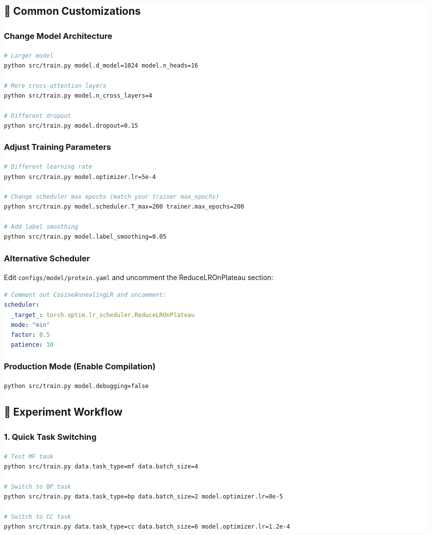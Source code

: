 ## 🔧 Common Customizations

### **Change Model Architecture**
```bash
# Larger model
python src/train.py model.d_model=1024 model.n_heads=16

# More cross-attention layers  
python src/train.py model.n_cross_layers=4

# Different dropout
python src/train.py model.dropout=0.15
```

### **Adjust Training Parameters**
```bash
# Different learning rate
python src/train.py model.optimizer.lr=5e-4

# Change scheduler max epochs (match your trainer max_epochs)
python src/train.py model.scheduler.T_max=200 trainer.max_epochs=200

# Add label smoothing
python src/train.py model.label_smoothing=0.05
```

### **Alternative Scheduler**
Edit `configs/model/protein.yaml` and uncomment the ReduceLROnPlateau section:
```yaml
# Comment out CosineAnnealingLR and uncomment:
scheduler:
  _target_: torch.optim.lr_scheduler.ReduceLROnPlateau
  mode: "min"
  factor: 0.5
  patience: 10
```

### **Production Mode** (Enable Compilation)
```bash
python src/train.py model.debugging=false
```

## 🧪 Experiment Workflow

### **1. Quick Task Switching**
```bash
# Test MF task
python src/train.py data.task_type=mf data.batch_size=4

# Switch to BP task  
python src/train.py data.task_type=bp data.batch_size=2 model.optimizer.lr=8e-5

# Switch to CC task
python src/train.py data.task_type=cc data.batch_size=6 model.optimizer.lr=1.2e-4
```
